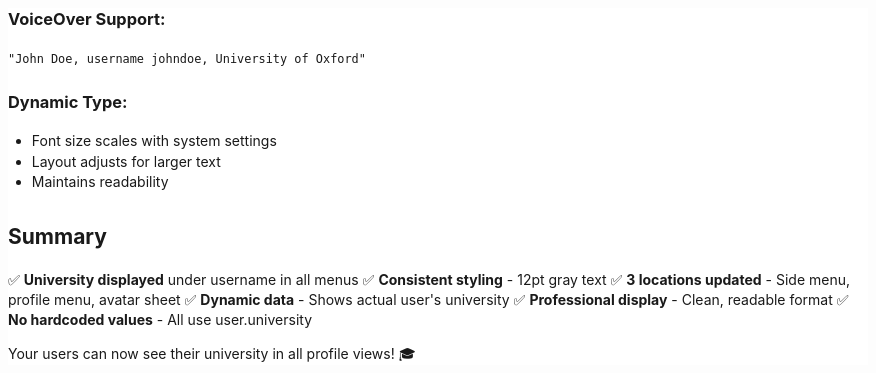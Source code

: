 ### VoiceOver Support:
```
"John Doe, username johndoe, University of Oxford"
```

### Dynamic Type:
- Font size scales with system settings
- Layout adjusts for larger text
- Maintains readability

## Summary

✅ **University displayed** under username in all menus
✅ **Consistent styling** - 12pt gray text
✅ **3 locations updated** - Side menu, profile menu, avatar sheet
✅ **Dynamic data** - Shows actual user's university
✅ **Professional display** - Clean, readable format
✅ **No hardcoded values** - All use user.university

Your users can now see their university in all profile views! 🎓
